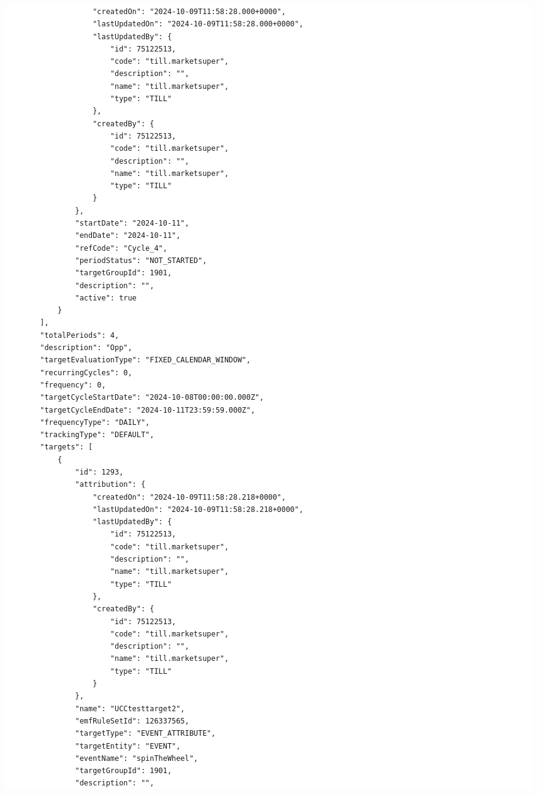 ```
                    "createdOn": "2024-10-09T11:58:28.000+0000",
                    "lastUpdatedOn": "2024-10-09T11:58:28.000+0000",
                    "lastUpdatedBy": {
                        "id": 75122513,
                        "code": "till.marketsuper",
                        "description": "",
                        "name": "till.marketsuper",
                        "type": "TILL"
                    },
                    "createdBy": {
                        "id": 75122513,
                        "code": "till.marketsuper",
                        "description": "",
                        "name": "till.marketsuper",
                        "type": "TILL"
                    }
                },
                "startDate": "2024-10-11",
                "endDate": "2024-10-11",
                "refCode": "Cycle_4",
                "periodStatus": "NOT_STARTED",
                "targetGroupId": 1901,
                "description": "",
                "active": true
            }
        ],
        "totalPeriods": 4,
        "description": "Opp",
        "targetEvaluationType": "FIXED_CALENDAR_WINDOW",
        "recurringCycles": 0,
        "frequency": 0,
        "targetCycleStartDate": "2024-10-08T00:00:00.000Z",
        "targetCycleEndDate": "2024-10-11T23:59:59.000Z",
        "frequencyType": "DAILY",
        "trackingType": "DEFAULT",
        "targets": [
            {
                "id": 1293,
                "attribution": {
                    "createdOn": "2024-10-09T11:58:28.218+0000",
                    "lastUpdatedOn": "2024-10-09T11:58:28.218+0000",
                    "lastUpdatedBy": {
                        "id": 75122513,
                        "code": "till.marketsuper",
                        "description": "",
                        "name": "till.marketsuper",
                        "type": "TILL"
                    },
                    "createdBy": {
                        "id": 75122513,
                        "code": "till.marketsuper",
                        "description": "",
                        "name": "till.marketsuper",
                        "type": "TILL"
                    }
                },
                "name": "UCCtesttarget2",
                "emfRuleSetId": 126337565,
                "targetType": "EVENT_ATTRIBUTE",
                "targetEntity": "EVENT",
                "eventName": "spinTheWheel",
                "targetGroupId": 1901,
                "description": "",
```